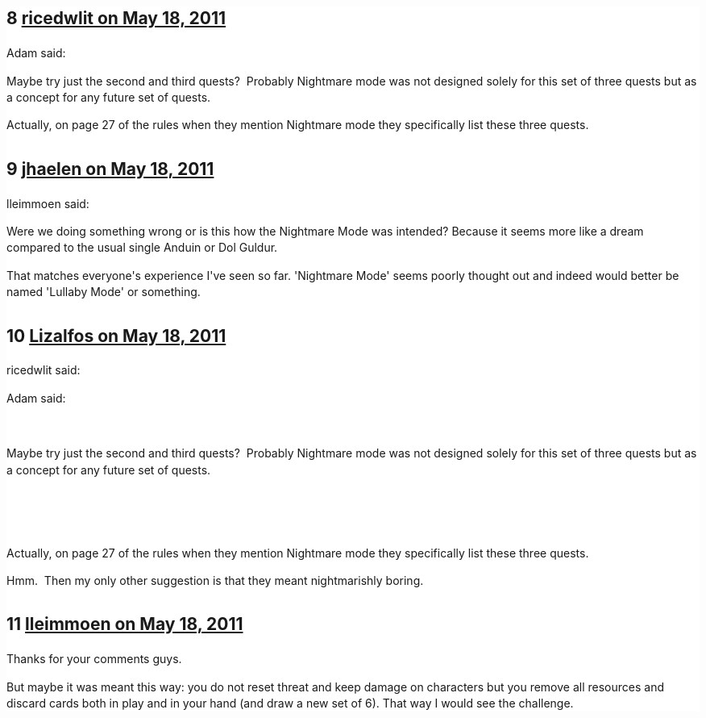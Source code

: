 ## 8 [ricedwlit on May 18, 2011](https://community.fantasyflightgames.com/topic/46932-nightmare-mode/?do=findComment&comment=470638)

Adam said:

Maybe try just the second and third quests?  Probably Nightmare mode was not designed solely for this set of three quests but as a concept for any future set of quests.  



Actually, on page 27 of the rules when they mention Nightmare mode they specifically list these three quests.

## 9 [jhaelen on May 18, 2011](https://community.fantasyflightgames.com/topic/46932-nightmare-mode/?do=findComment&comment=470681)

lleimmoen said:

Were we doing something wrong or is this how the Nightmare Mode was intended? Because it seems more like a dream compared to the usual single Anduin or Dol Guldur.



That matches everyone's experience I've seen so far. 'Nightmare Mode' seems poorly thought out and indeed would better be named 'Lullaby Mode' or something.

## 10 [Lizalfos on May 18, 2011](https://community.fantasyflightgames.com/topic/46932-nightmare-mode/?do=findComment&comment=470707)

ricedwlit said:

Adam said:

 

Maybe try just the second and third quests?  Probably Nightmare mode was not designed solely for this set of three quests but as a concept for any future set of quests.  

 

 

Actually, on page 27 of the rules when they mention Nightmare mode they specifically list these three quests.



Hmm.  Then my only other suggestion is that they meant nightmarishly boring.

## 11 [lleimmoen on May 18, 2011](https://community.fantasyflightgames.com/topic/46932-nightmare-mode/?do=findComment&comment=470795)

Thanks for your comments guys.

But maybe it was meant this way: you do not reset threat and keep damage on characters but you remove all resources and discard cards both in play and in your hand (and draw a new set of 6). That way I would see the challenge.
